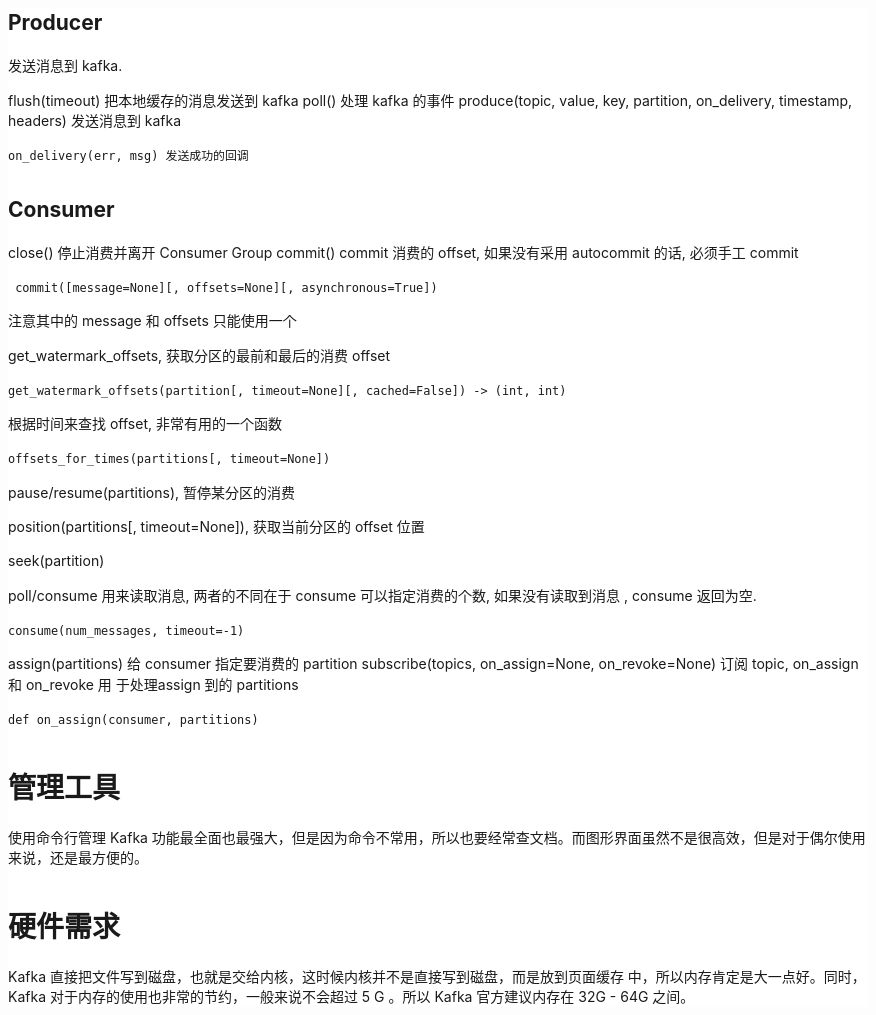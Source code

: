 ## Producer

发送消息到 kafka. 

flush(timeout) 把本地缓存的消息发送到 kafka
poll() 处理 kafka 的事件
produce(topic, value, key, partition, on_delivery, timestamp, headers) 发送消息到 kafka

    on_delivery(err, msg) 发送成功的回调


## Consumer


close() 停止消费并离开 Consumer Group
commit() commit 消费的 offset, 如果没有采用 autocommit 的话, 必须手工 commit

     commit([message=None][, offsets=None][, asynchronous=True])

注意其中的 message 和 offsets 只能使用一个

get_watermark_offsets, 获取分区的最前和最后的消费 offset

    get_watermark_offsets(partition[, timeout=None][, cached=False]) -> (int, int)

根据时间来查找 offset, 非常有用的一个函数

    offsets_for_times(partitions[, timeout=None])

pause/resume(partitions), 暂停某分区的消费

position(partitions[, timeout=None]), 获取当前分区的 offset 位置

seek(partition)

poll/consume 用来读取消息, 两者的不同在于 consume 可以指定消费的个数, 如果没有读取到消息
, consume 返回为空.

    consume(num_messages, timeout=-1)

assign(partitions) 给 consumer 指定要消费的 partition
subscribe(topics, on_assign=None, on_revoke=None) 订阅 topic, on_assign 和 on_revoke 用
于处理assign 到的 partitions

    def on_assign(consumer, partitions)


# 管理工具

使用命令行管理 Kafka 功能最全面也最强大，但是因为命令不常用，所以也要经常查文档。而图形界面虽然不是很高效，但是对于偶尔使用来说，还是最方便的。

# 硬件需求

Kafka 直接把文件写到磁盘，也就是交给内核，这时候内核并不是直接写到磁盘，而是放到页面缓存
中，所以内存肯定是大一点好。同时，Kafka 对于内存的使用也非常的节约，一般来说不会超过 5 G
。所以 Kafka 官方建议内存在 32G - 64G 之间。
